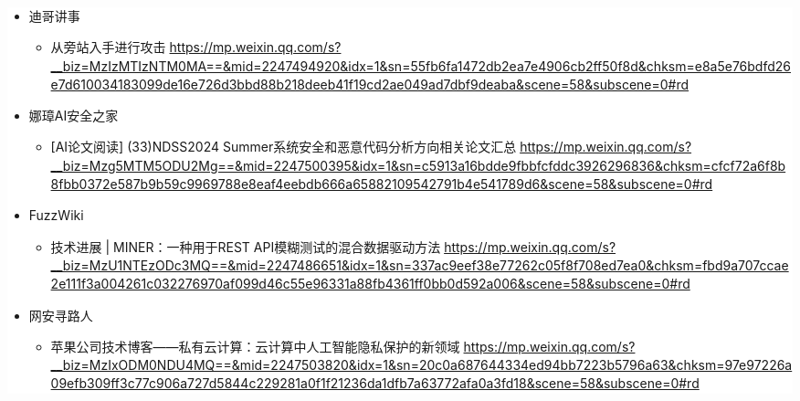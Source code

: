 - 迪哥讲事
  - 从旁站入手进行攻击
https://mp.weixin.qq.com/s?__biz=MzIzMTIzNTM0MA==&mid=2247494920&idx=1&sn=55fb6fa1472db2ea7e4906cb2ff50f8d&chksm=e8a5e76bdfd26e7d610034183099de16e726d3bbd88b218deeb41f19cd2ae049ad7dbf9deaba&scene=58&subscene=0#rd

- 娜璋AI安全之家
  - [AI论文阅读] (33)NDSS2024 Summer系统安全和恶意代码分析方向相关论文汇总
https://mp.weixin.qq.com/s?__biz=Mzg5MTM5ODU2Mg==&mid=2247500395&idx=1&sn=c5913a16bdde9fbbfcfddc3926296836&chksm=cfcf72a6f8b8fbb0372e587b9b59c9969788e8eaf4eebdb666a65882109542791b4e541789d6&scene=58&subscene=0#rd

- FuzzWiki
  - 技术进展 | MINER：一种用于REST API模糊测试的混合数据驱动方法
https://mp.weixin.qq.com/s?__biz=MzU1NTEzODc3MQ==&mid=2247486651&idx=1&sn=337ac9eef38e77262c05f8f708ed7ea0&chksm=fbd9a707ccae2e111f3a004261c032276970af099d46c55e96331a88fb4361ff0bb0d592a006&scene=58&subscene=0#rd

- 网安寻路人
  - 苹果公司技术博客——私有云计算：云计算中人工智能隐私保护的新领域
https://mp.weixin.qq.com/s?__biz=MzIxODM0NDU4MQ==&mid=2247503820&idx=1&sn=20c0a687644334ed94bb7223b5796a63&chksm=97e97226a09efb309ff3c77c906a727d5844c229281a0f1f21236da1dfb7a63772afa0a3fd18&scene=58&subscene=0#rd

